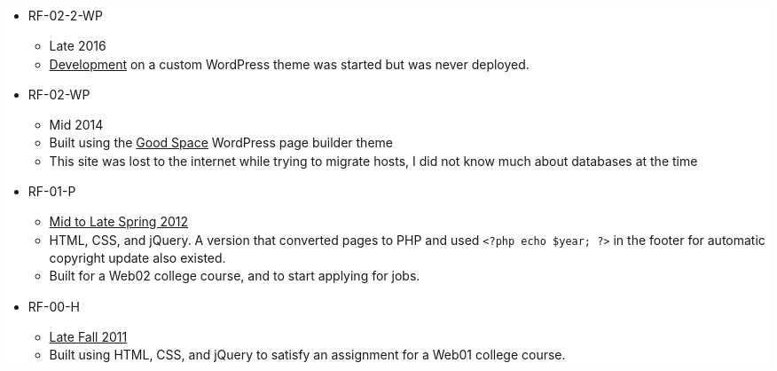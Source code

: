   - RF-02-2-WP
    - Late 2016
    - [Development](https://github.com/ryanfiller/wordpress-portfolio) on a custom WordPress theme was started but was never deployed.

  - RF-02-WP
    - Mid 2014
    - Built using the [Good Space](https://themeforest.net/item/good-space-responsive-minimal-wp-theme/2278615) WordPress page builder theme
    - This site was lost to the internet while trying to migrate hosts, I did not know much about databases at the time

  - RF-01-P
    - [Mid to Late Spring 2012](http://2012.ryanfiller.com/)
    - HTML, CSS, and jQuery. A version that converted pages to PHP and used `<?php echo $year; ?>` in the footer for automatic copyright update also existed.
    - Built for a Web02 college course, and to start applying for jobs.

  - RF-00-H
    - [Late Fall 2011](http://2011.ryanfiller.com/)
    - Built using HTML, CSS, and jQuery to satisfy an assignment for a Web01 college course.

</Change>